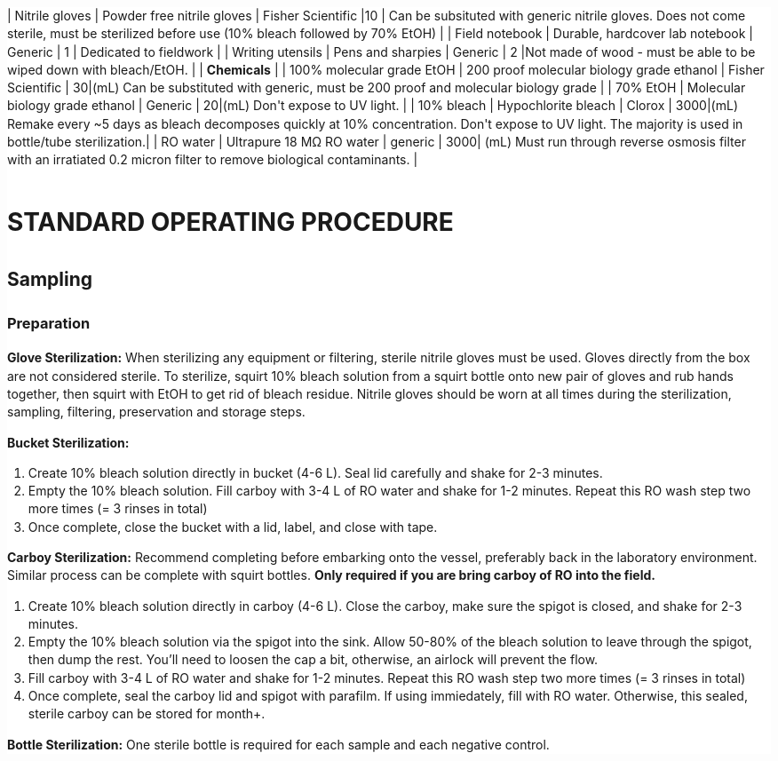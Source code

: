 | Nitrile gloves | Powder free nitrile gloves | Fisher Scientific |10  | Can be subsituted with generic nitrile gloves. Does not come sterile, must be sterilized before use (10% bleach followed by 70% EtOH) |
| Field notebook | Durable, hardcover lab notebook | Generic | 1 | Dedicated to fieldwork | 
| Writing utensils | Pens and sharpies | Generic | 2 |Not made of wood - must be able to be wiped down with bleach/EtOH.  |
| **Chemicals** |
| 100% molecular grade EtOH | 200 proof molecular biology grade ethanol | Fisher Scientific | 30|(mL) Can be substituted with generic, must be 200 proof and molecular biology grade |
| 70% EtOH | Molecular biology grade ethanol | Generic | 20|(mL) Don't expose to UV light. |
| 10% bleach | Hypochlorite bleach | Clorox | 3000|(mL) Remake every ~5 days as bleach decomposes quickly at 10% concentration. Don't expose to UV light. The majority is used in bottle/tube sterilization.|
| RO water | Ultrapure 18 MΩ RO water | generic | 3000| (mL) Must run through reverse osmosis filter with an irratiated 0.2 micron filter to remove biological contaminants.  |

# STANDARD OPERATING PROCEDURE

## Sampling

### Preparation

**Glove Sterilization:**
When sterilizing any equipment or filtering, sterile nitrile gloves must be used. Gloves directly from the box are not considered sterile. To sterilize, squirt 10% bleach solution from a squirt bottle onto new pair of gloves and rub hands together, then squirt with EtOH to get rid of bleach residue. Nitrile gloves should be worn at all times during the sterilization, sampling, filtering, preservation and storage steps.

**Bucket Sterilization:**

1. Create 10% bleach solution directly in bucket (4-6 L). Seal lid carefully and shake for 2-3 minutes.
2. Empty the 10% bleach solution. Fill carboy with 3-4 L of RO water and shake for 1-2 minutes. Repeat this RO wash step two more times (= 3 rinses in total)
9. Once complete, close the bucket with a lid, label, and close with tape.

**Carboy Sterilization:**
Recommend completing before embarking onto the vessel, preferably back in the laboratory environment. Similar process can be complete with squirt bottles. **Only required if you are bring carboy of RO into the field.**

1. Create 10% bleach solution directly in carboy (4-6 L). Close the carboy, make sure the spigot is closed, and shake for 2-3 minutes.
2. Empty the 10% bleach solution via the spigot into the sink. Allow 50-80% of the bleach solution to leave through the spigot, then dump the rest. You’ll need to loosen the cap a bit, otherwise, an airlock will prevent the flow. 
5. Fill carboy with 3-4 L of RO water and shake for 1-2 minutes. Repeat this RO wash step two more times (= 3 rinses in total)
9. Once complete, seal the carboy lid and spigot with parafilm. If using immiedately, fill with RO water. Otherwise, this sealed, sterile carboy can be stored for month+.

**Bottle Sterilization:**
One sterile bottle is required for each sample and each negative control.

